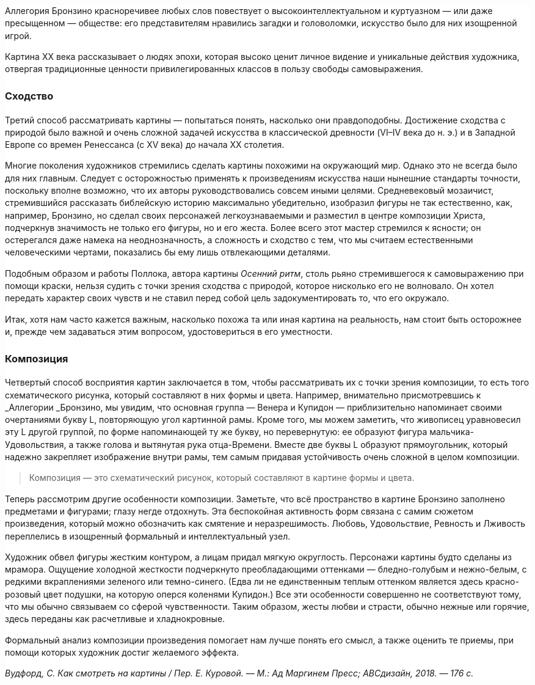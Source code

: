 Аллегория Бронзино красноречивее любых слов повествует о высокоинтеллектуальном и куртуазном — или даже пресыщенном — обществе: его представителям нравились загадки и головоломки, искусство было для них изощренной игрой.

Картина ХХ века рассказывает о людях эпохи, которая высоко ценит личное видение и уникальные действия художника, отвергая традиционные ценности привилегированных классов в пользу свободы самовыражения.

### **Сходство**

Третий способ рассматривать картины — попытаться понять, насколько они правдоподобны. Достижение сходства с природой было важной и очень сложной задачей искусства в классической древности (VI–IV века до н. э.) и в Западной Европе со времен Ренессанса (с XV века) до начала ХХ столетия.

Многие поколения художников стремились сделать картины похожими на окружающий мир. Однако это не всегда было для них главным. Следует с осторожностью применять к произведениям искусства наши нынешние стандарты точности, поскольку вполне возможно, что их авторы руководствовались совсем иными целями. Средневековый мозаичист, стремившийся рассказать библейскую историю максимально убедительно, изобразил фигуры не так естественно, как, например, Бронзино, но сделал своих персонажей легкоузнаваемыми и разместил в центре композиции Христа, подчеркнув значимость не только его фигуры, но и его жеста. Более всего этот мастер стремился к ясности; он остерегался даже намека на неоднозначность, а сложность и сходство с тем, что мы считаем естественными человеческими чертами, показались бы ему лишь отвлекающими деталями.

Подобным образом и работы Поллока, автора картины _Осенний ритм_, столь рьяно стремившегося к самовыражению при помощи краски, нельзя судить с точки зрения сходства с природой, которое нисколько его не волновало. Он хотел передать характер своих чувств и не ставил перед собой цель задокументировать то, что его окружало.

Итак, хотя нам часто кажется важным, насколько похожа та или иная картина на реальность, нам стоит быть осторожнее и, прежде чем задаваться этим вопросом, удостовериться в его уместности.

### **Композиция**

Четвертый способ восприятия картин заключается в том, чтобы рассматривать их с точки зрения композиции, то есть того схематического рисунка, который составляют в них формы и цвета. Например, внимательно присмотревшись к _Аллегории _Бронзино, мы увидим, что основная группа — Венера и Купидон — приблизительно напоминает своими очертаниями букву L, повторяющую угол картинной рамы. Кроме того, мы можем заметить, что живописец уравновесил эту L другой группой, по форме напоминающей ту же букву, но перевернутую: ее образуют фигура мальчика-Удовольствия, а также голова и вытянутая рука отца-Времени. Вместе две буквы L образуют прямоугольник, который надежно закрепляет изображение внутри рамы, тем самым придавая устойчивость очень сложной в целом композиции.

> Композиция — это схематический рисунок, который составляют в картине формы и цвета.

Теперь рассмотрим другие особенности композиции. Заметьте, что всё пространство в картине Бронзино заполнено предметами и фигурами; глазу негде отдохнуть. Эта беспокойная активность форм связана с самим сюжетом произведения, который можно обозначить как смятение и неразрешимость. Любовь, Удовольствие, Ревность и Лживость переплелись в изощренный формальный и интеллектуальный узел.

Художник обвел фигуры жестким контуром, а лицам придал мягкую округлость. Персонажи картины будто сделаны из мрамора. Ощущение холодной жесткости подчеркнуто преобладающими оттенками — бледно-голубым и нежно-белым, с редкими вкраплениями зеленого или темно-синего. (Едва ли не единственным теплым оттенком является здесь красно-розовый цвет подушки, на которую оперся коленями Купидон.) Все эти особенности совершенно не соответствуют тому, что мы обычно связываем со сферой чувственности. Таким образом, жесты любви и страсти, обычно нежные или горячие, здесь переданы как расчетливые и хладнокровные.

Формальный анализ композиции произведения помогает нам лучше понять его смысл, а также оценить те приемы, при помощи которых художник достиг желаемого эффекта.

_Вудфорд, С. Как смотреть на картины / Пер. Е. Куровой. — М.: Ад Маргинем Пресс; АВСдизайн, 2018. — 176 с._
